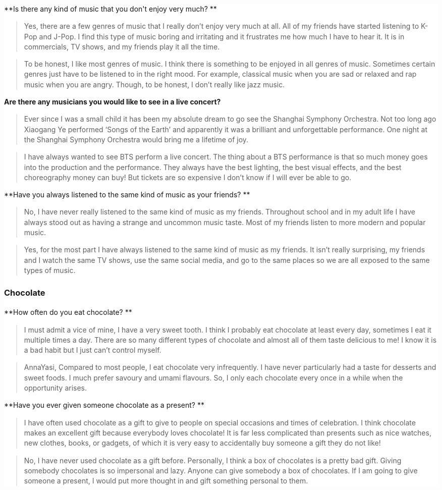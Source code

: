**Is there any kind of music that you don't enjoy very much? **

> Yes, there are a few genres of music that I really don’t enjoy very much at all. All of my friends have  started listening to K-Pop and J-Pop. I find this type of music boring and irritating and it frustrates me  how much I have to hear it. It is in commercials, TV shows, and my friends play it all the time. 

> To be honest, I like most genres of music. I think there is something to be enjoyed in all genres of  music. Sometimes certain genres just have to be listened to in the right mood. For example, classical  music when you are sad or relaxed and rap music when you are angry. Though, to be honest, I don’t  really like jazz music. 

**Are there any musicians you would like to see in a live concert?**

>Ever since I was a small child it has been my absolute dream to go see the Shanghai Symphony  Orchestra. Not too long ago Xiaogang Ye performed ‘Songs of the Earth’ and apparently it was a  brilliant and unforgettable performance. One night at the Shanghai Symphony Orchestra would bring  me a lifetime of joy. 

> I have always wanted to see BTS perform a live concert. The thing about a BTS performance is that  so much money goes into the production and the performance. They always have the best lighting,  the best visual effects, and the best choreography money can buy! But tickets are so expensive I don’t  know if I will ever be able to go. 

**Have you always listened to the same kind of music as your friends? **

> No, I have never really listened to the same kind of music as my friends. Throughout school and in  my adult life I have always stood out as having a strange and uncommon music taste. Most of my  friends listen to more modern and popular music. 

> Yes, for the most part I have always listened to the same kind of music as my friends. It isn’t really  surprising, my friends and I watch the same TV shows, use the same social media, and go to the same  places so we are all exposed to the same types of music. 

### Chocolate

**How often do you eat chocolate? **

> I must admit a vice of mine, I have a very sweet tooth. I think I probably eat chocolate at least every  day, sometimes I eat it multiple times a day. There are so many different types of chocolate and  almost all of them taste delicious to me! I know it is a bad habit but I just can’t control myself. 

> AnnaYasi, Compared to most people, I eat chocolate very infrequently. I have never particularly had  a taste for desserts and sweet foods. I much prefer savoury and umami flavours. So, I only each  chocolate every once in a while when the opportunity arises. 

**Have you ever given someone chocolate as a present? **

> I have often used chocolate as a gift to give to people on special occasions and times of celebration.  I think chocolate makes an excellent gift because everybody loves chocolate! It is far less  complicated than presents such as nice watches, new clothes, books, or gadgets, of which it is very  easy to accidentally buy someone a gift they do not like! 

> No, I have never used chocolate as a gift before. Personally, I think a box of chocolates is a pretty  bad gift. Giving somebody chocolates is so impersonal and lazy. Anyone can give somebody a box  of chocolates. If I am going to give someone a present, I would put more thought in and gift  something personal to them. 

